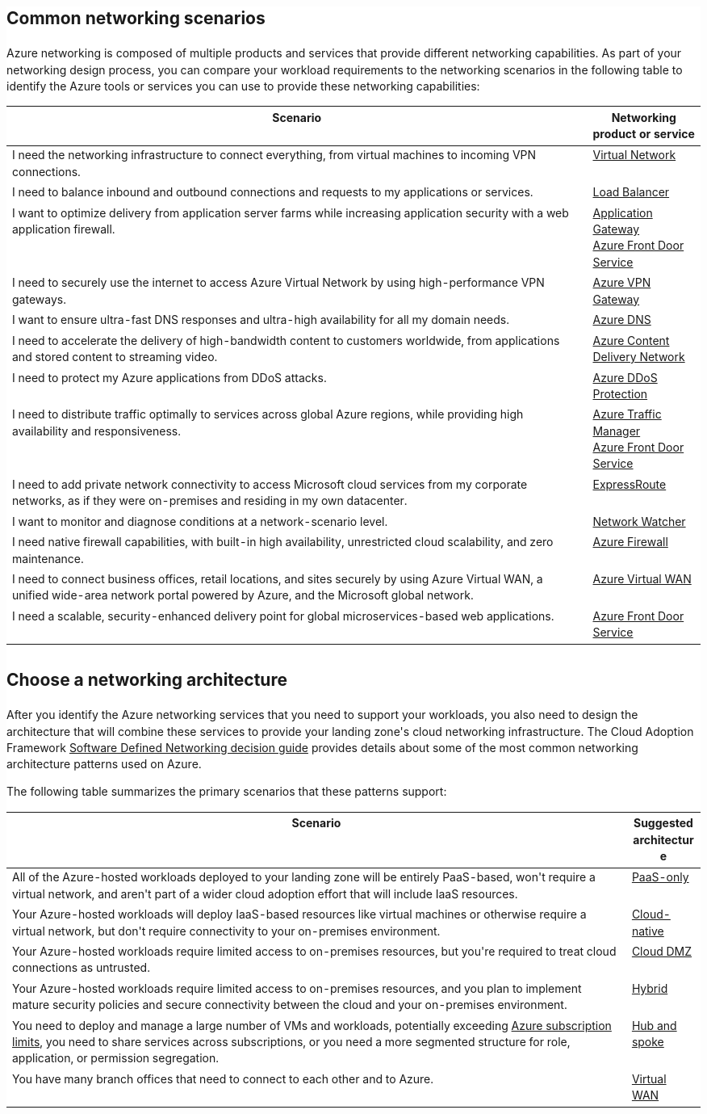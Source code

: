 ## Common networking scenarios

Azure networking is composed of multiple products and services that provide different networking capabilities. As part of your networking design process, you can compare your workload requirements to the networking scenarios in the following table to identify the Azure tools or services you can use to provide these networking capabilities:

| **Scenario** | **Networking product or service** |
| --- | --- |
| I need the networking infrastructure to connect everything, from virtual machines to incoming VPN connections. | [Virtual Network](/azure/virtual-network) |
| I need to balance inbound and outbound connections and requests to my applications or services. | [Load Balancer](/azure/load-balancer) |
| I want to optimize delivery from application server farms while increasing application security with a web application firewall. | [Application Gateway](/azure/application-gateway) <br/>[Azure Front Door Service](/azure/frontdoor) |
| I need to securely use the internet to access Azure Virtual Network by using high-performance VPN gateways. | [Azure VPN Gateway](/azure/vpn-gateway) |
| I want to ensure ultra-fast DNS responses and ultra-high availability for all my domain needs. | [Azure DNS](/azure/dns) |
| I need to accelerate the delivery of high-bandwidth content to customers worldwide, from applications and stored content to streaming video. | [Azure Content Delivery Network](/azure/cdn) |
| I need to protect my Azure applications from DDoS attacks. | [Azure DDoS Protection](/azure/virtual-network/ddos-protection-overview) |
| I need to distribute traffic optimally to services across global Azure regions, while providing high availability and responsiveness. | [Azure Traffic Manager](/azure/traffic-manager)<br/>[Azure Front Door Service](/azure/frontdoor) |
| I need to add private network connectivity to access Microsoft cloud services from my corporate networks, as if they were on-premises and residing in my own datacenter. | [ExpressRoute](/azure/expressroute) |
| I want to monitor and diagnose conditions at a network-scenario level. | [Network Watcher](/azure/network-watcher) |
| I  need native firewall capabilities, with built-in high availability, unrestricted cloud scalability, and zero maintenance. | [Azure Firewall](/azure/firewall) |
| I need to connect business offices, retail locations, and sites securely by using Azure Virtual WAN, a unified wide-area network portal powered by Azure, and the Microsoft global network. | [Azure Virtual WAN](/azure/virtual-wan) |
| I need a scalable, security-enhanced delivery point for global microservices-based web applications. | [Azure Front Door Service](/azure/frontdoor) |

## Choose a networking architecture

After you identify the Azure networking services that you need to support your workloads, you also need to design the architecture that will combine these services to provide your landing zone's cloud networking infrastructure. The Cloud Adoption Framework [Software Defined Networking decision guide](../../decision-guides/software-defined-network/index.md) provides details about some of the most common networking architecture patterns used on Azure. 

The following table summarizes the primary scenarios that these patterns support:

| **Scenario** | **Suggested architecture**
| --- | --- |
| All of the Azure-hosted workloads deployed to your landing zone will be entirely PaaS-based, won't require a virtual network, and aren't part of a wider cloud adoption effort that will include IaaS resources. | [PaaS-only](../../decision-guides/software-defined-network/paas-only.md) |
| Your Azure-hosted workloads will deploy IaaS-based resources like virtual machines or otherwise require a virtual network, but don't require connectivity to your on-premises environment. | [Cloud-native](../../decision-guides/software-defined-network/cloud-native.md) |
| Your Azure-hosted workloads require limited access to on-premises resources, but you're required to treat cloud connections as untrusted. | [Cloud DMZ](../../decision-guides/software-defined-network/cloud-dmz.md) |
| Your Azure-hosted workloads require limited access to on-premises resources, and you plan to implement mature security policies and secure connectivity between the cloud and your on-premises environment. | [Hybrid](../../decision-guides/software-defined-network/hybrid.md) |
| You need to deploy and manage a large number of VMs and workloads, potentially exceeding [Azure subscription limits](/azure/azure-subscription-service-limits), you need to share services across subscriptions, or you need a more segmented structure for role, application, or permission segregation. | [Hub and spoke](../../decision-guides/software-defined-network/hub-spoke.md) |
| You have many branch offices that need to connect to each other and to Azure. | [Virtual WAN](/azure/virtual-wan/virtual-wan-about) |
